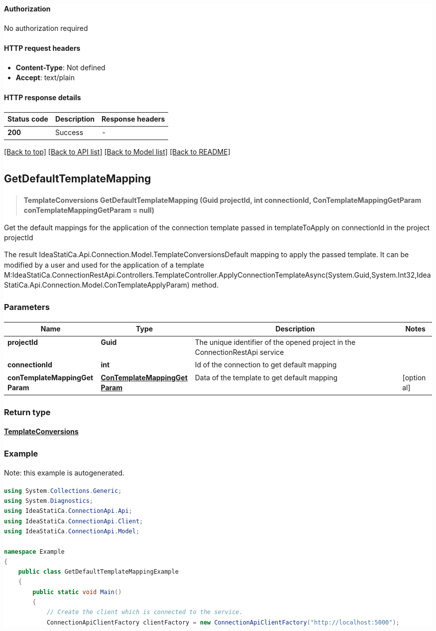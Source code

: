 #### Authorization

No authorization required

#### HTTP request headers

 - **Content-Type**: Not defined
 - **Accept**: text/plain


#### HTTP response details
| Status code | Description | Response headers |
|-------------|-------------|------------------|
| **200** | Success |  -  |

[[Back to top]](#) [[Back to API list]](../README.md#documentation-for-api-endpoints) [[Back to Model list]](../README.md#documentation-for-models) [[Back to README]](../README.md)

<a id="getdefaulttemplatemapping"></a>
## **GetDefaultTemplateMapping**
> **TemplateConversions GetDefaultTemplateMapping (Guid projectId, int connectionId, ConTemplateMappingGetParam conTemplateMappingGetParam = null)**

Get the default mappings for the application of the connection template passed in templateToApply  on connectionId in the project projectId

The result IdeaStatiCa.Api.Connection.Model.TemplateConversionsDefault mapping to apply the passed template.  It can be modified by a user and used for the application of a template M:IdeaStatiCa.ConnectionRestApi.Controllers.TemplateController.ApplyConnectionTemplateAsync(System.Guid,System.Int32,IdeaStatiCa.Api.Connection.Model.ConTemplateApplyParam) method.



### Parameters

| Name | Type | Description | Notes |
|------|------|-------------|-------|
| **projectId** | **Guid** | The unique identifier of the opened project in the ConnectionRestApi service |  |
| **connectionId** | **int** | Id of the connection to get default mapping |  |
| **conTemplateMappingGetParam** | [**ConTemplateMappingGetParam**](ConTemplateMappingGetParam.md) | Data of the template to get default mapping | [optional]  |

### Return type

[**TemplateConversions**](TemplateConversions.md)

### Example

Note: this example is autogenerated.

```csharp
using System.Collections.Generic;
using System.Diagnostics;
using IdeaStatiCa.ConnectionApi.Api;
using IdeaStatiCa.ConnectionApi.Client;
using IdeaStatiCa.ConnectionApi.Model;

namespace Example
{
    public class GetDefaultTemplateMappingExample
    {
        public static void Main()
        {
            // Create the client which is connected to the service.
			ConnectionApiClientFactory clientFactory = new ConnectionApiClientFactory("http://localhost:5000");
```